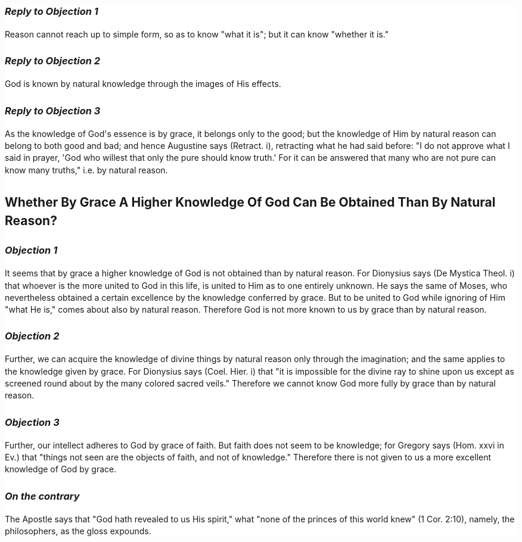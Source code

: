 ### *Reply to Objection 1*
Reason cannot reach up to simple form, so as to
know "what it is"; but it can know "whether it is."

### *Reply to Objection 2*
God is known by natural knowledge through the
images of His effects.

### *Reply to Objection 3*
As the knowledge of God's essence is by grace, it
belongs only to the good; but the knowledge of Him by natural reason
can belong to both good and bad; and hence Augustine says (Retract.
i), retracting what he had said before: "I do not approve what I said
in prayer, 'God who willest that only the pure should know truth.'
For it can be answered that many who are not pure can know many
truths," i.e. by natural reason.

## Whether By Grace A Higher Knowledge Of God Can Be Obtained Than By Natural Reason?

### *Objection 1*
It seems that by grace a higher knowledge of God is not
obtained than by natural reason. For Dionysius says (De Mystica Theol.
i) that whoever is the more united to God in this life, is united to
Him as to one entirely unknown. He says the same of Moses, who
nevertheless obtained a certain excellence by the knowledge conferred
by grace. But to be united to God while ignoring of Him "what He is,"
comes about also by natural reason. Therefore God is not more known to
us by grace than by natural reason.

### *Objection 2*
Further, we can acquire the knowledge of divine things by
natural reason only through the imagination; and the same applies to
the knowledge given by grace. For Dionysius says (Coel. Hier. i) that
"it is impossible for the divine ray to shine upon us except as
screened round about by the many colored sacred veils." Therefore we
cannot know God more fully by grace than by natural reason.

### *Objection 3*
Further, our intellect adheres to God by grace of faith.
But faith does not seem to be knowledge; for Gregory says (Hom. xxvi
in Ev.) that "things not seen are the objects of faith, and not of
knowledge." Therefore there is not given to us a more excellent
knowledge of God by grace.

### *On the contrary*
The Apostle says that "God hath revealed to us His
spirit," what "none of the princes of this world knew" (1 Cor. 2:10),
namely, the philosophers, as the gloss expounds.
